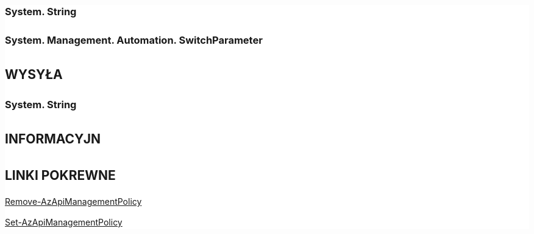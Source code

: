 ### System. String

### System. Management. Automation. SwitchParameter

## WYSYŁA

### System. String

## INFORMACYJN

## LINKI POKREWNE

[Remove-AzApiManagementPolicy](./Remove-AzApiManagementPolicy.md)

[Set-AzApiManagementPolicy](./Set-AzApiManagementPolicy.md)



